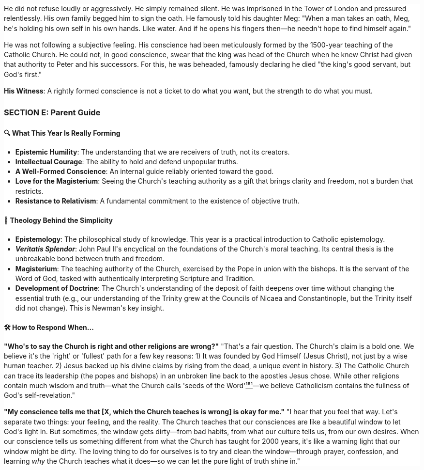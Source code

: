 He did not refuse loudly or aggressively. He simply remained silent. He was imprisoned in the Tower of London and pressured relentlessly. His own family begged him to sign the oath. He famously told his daughter Meg: "When a man takes an oath, Meg, he's holding his own self in his own hands. Like water. And if he opens his fingers then—he needn't hope to find himself again."

He was not following a subjective feeling. His conscience had been meticulously formed by the 1500-year teaching of the Catholic Church. He could not, in good conscience, swear that the king was head of the Church when he knew Christ had given that authority to Peter and his successors. For this, he was beheaded, famously declaring he died "the king's good servant, but God's first."

**His Witness**: A rightly formed conscience is not a ticket to do what you want, but the strength to do what you must.

### SECTION E: Parent Guide

#### 🔍 What This Year Is Really Forming

-   **Epistemic Humility**: The understanding that we are receivers of truth, not its creators.
-   **Intellectual Courage**: The ability to hold and defend unpopular truths.
-   **A Well-Formed Conscience**: An internal guide reliably oriented toward the good.
-   **Love for the Magisterium**: Seeing the Church's teaching authority as a gift that brings clarity and freedom, not a burden that restricts.
-   **Resistance to Relativism**: A fundamental commitment to the existence of objective truth.

#### 🧠 Theology Behind the Simplicity

-   **Epistemology**: The philosophical study of knowledge. This year is a practical introduction to Catholic epistemology.
-   ***Veritatis Splendor***: John Paul II's encyclical on the foundations of the Church's moral teaching. Its central thesis is the unbreakable bond between truth and freedom.
-   **Magisterium**: The teaching authority of the Church, exercised by the Pope in union with the bishops. It is the servant of the Word of God, tasked with authentically interpreting Scripture and Tradition.
-   **Development of Doctrine**: The Church's understanding of the deposit of faith deepens over time without changing the essential truth (e.g., our understanding of the Trinity grew at the Councils of Nicaea and Constantinople, but the Trinity itself did not change). This is Newman's key insight.

#### 🛠 How to Respond When...

**"Who's to say the Church is right and other religions are wrong?"**
"That's a fair question. The Church's claim is a bold one. We believe it's the 'right' or 'fullest' path for a few key reasons: 1) It was founded by God Himself (Jesus Christ), not just by a wise human teacher. 2) Jesus backed up his divine claims by rising from the dead, a unique event in history. 3) The Catholic Church can trace its leadership (the popes and bishops) in an unbroken line back to the apostles Jesus chose. While other religions contain much wisdom and truth—what the Church calls 'seeds of the Word'[¹⁵¹](#ref-151)—we believe Catholicism contains the fullness of God's self-revelation."

**"My conscience tells me that [X, which the Church teaches is wrong] is okay for me."**
"I hear that you feel that way. Let's separate two things: your feeling, and the reality. The Church teaches that our consciences are like a beautiful window to let God's light in. But sometimes, the window gets dirty—from bad habits, from what our culture tells us, from our own desires. When our conscience tells us something different from what the Church has taught for 2000 years, it's like a warning light that our window might be dirty. The loving thing to do for ourselves is to try and clean the window—through prayer, confession, and learning *why* the Church teaches what it does—so we can let the pure light of truth shine in."
